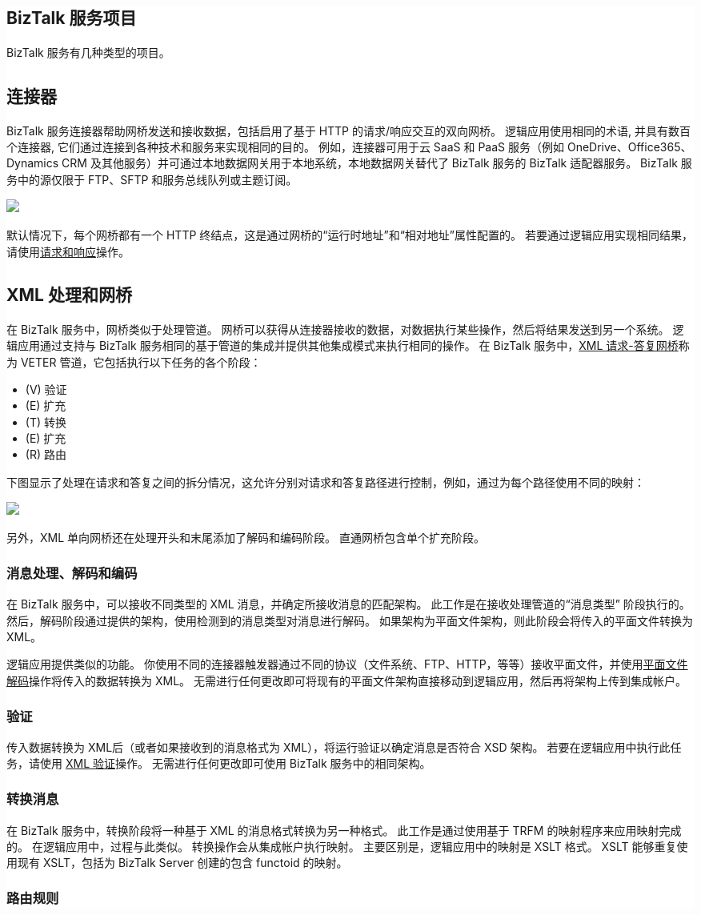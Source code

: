 ## <a name="biztalk-services-artifacts"></a>BizTalk 服务项目

BizTalk 服务有几种类型的项目。 

## <a name="connectors"></a>连接器

BizTalk 服务连接器帮助网桥发送和接收数据，包括启用了基于 HTTP 的请求/响应交互的双向网桥。 逻辑应用使用相同的术语, 并具有数百个连接器, 它们通过连接到各种技术和服务来实现相同的目的。 例如，连接器可用于云 SaaS 和 PaaS 服务（例如 OneDrive、Office365、Dynamics CRM 及其他服务）并可通过本地数据网关用于本地系统，本地数据网关替代了 BizTalk 服务的 BizTalk 适配器服务。 BizTalk 服务中的源仅限于 FTP、SFTP 和服务总线队列或主题订阅。

![](media/logic-apps-move-from-mabs/sources.png)

默认情况下，每个网桥都有一个 HTTP 终结点，这是通过网桥的“运行时地址”和“相对地址”属性配置的。 若要通过逻辑应用实现相同结果，请使用[请求和响应](../connectors/connectors-native-reqres.md)操作。

## <a name="xml-processing-and-bridges"></a>XML 处理和网桥

在 BizTalk 服务中，网桥类似于处理管道。 网桥可以获得从连接器接收的数据，对数据执行某些操作，然后将结果发送到另一个系统。 逻辑应用通过支持与 BizTalk 服务相同的基于管道的集成并提供其他集成模式来执行相同的操作。 在 BizTalk 服务中，[XML 请求-答复网桥](https://msdn.microsoft.com/library/azure/hh689781.aspx)称为 VETER 管道，它包括执行以下任务的各个阶段：

* (V) 验证
* (E) 扩充
* (T) 转换
* (E) 扩充
* (R) 路由

下图显示了处理在请求和答复之间的拆分情况，这允许分别对请求和答复路径进行控制，例如，通过为每个路径使用不同的映射：

![](media/logic-apps-move-from-mabs/xml-request-reply.png)

另外，XML 单向网桥还在处理开头和末尾添加了解码和编码阶段。 直通网桥包含单个扩充阶段。

### <a name="message-processing-decoding-and-encoding"></a>消息处理、解码和编码

在 BizTalk 服务中，可以接收不同类型的 XML 消息，并确定所接收消息的匹配架构。 此工作是在接收处理管道的“消息类型”  阶段执行的。 然后，解码阶段通过提供的架构，使用检测到的消息类型对消息进行解码。 如果架构为平面文件架构，则此阶段会将传入的平面文件转换为 XML。 

逻辑应用提供类似的功能。 你使用不同的连接器触发器通过不同的协议（文件系统、FTP、HTTP，等等）接收平面文件，并使用[平面文件解码](../logic-apps/logic-apps-enterprise-integration-flatfile.md)操作将传入的数据转换为 XML。 无需进行任何更改即可将现有的平面文件架构直接移动到逻辑应用，然后再将架构上传到集成帐户。

### <a name="validation"></a>验证

传入数据转换为 XML后（或者如果接收到的消息格式为 XML），将运行验证以确定消息是否符合 XSD 架构。 若要在逻辑应用中执行此任务，请使用 [XML 验证](../logic-apps/logic-apps-enterprise-integration-xml-validation.md)操作。 无需进行任何更改即可使用 BizTalk 服务中的相同架构。

### <a name="transform-messages"></a>转换消息

在 BizTalk 服务中，转换阶段将一种基于 XML 的消息格式转换为另一种格式。 此工作是通过使用基于 TRFM 的映射程序来应用映射完成的。 在逻辑应用中，过程与此类似。 转换操作会从集成帐户执行映射。 主要区别是，逻辑应用中的映射是 XSLT 格式。 XSLT 能够重复使用现有 XSLT，包括为 BizTalk Server 创建的包含 functoid 的映射。 

### <a name="routing-rules"></a>路由规则
